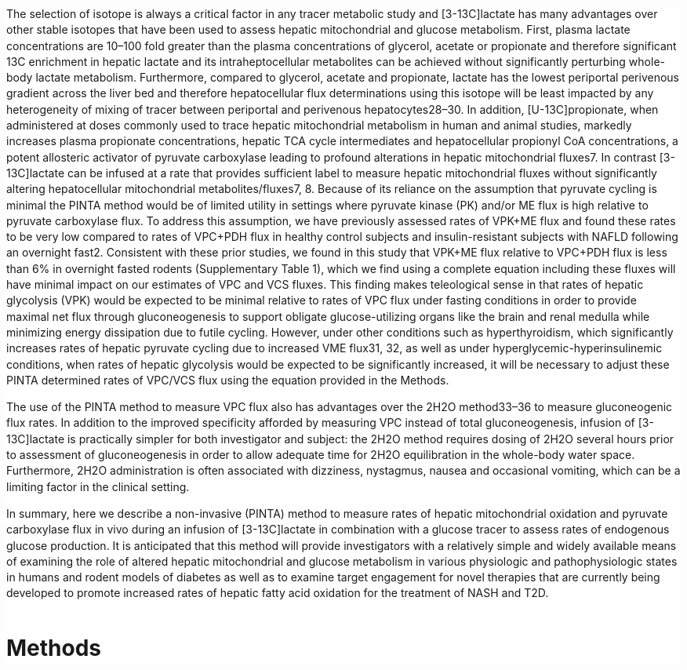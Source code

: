 The selection of isotope is always a critical factor in any tracer metabolic study and [3-13C]lactate has many advantages over other stable isotopes that have been used to assess hepatic mitochondrial and glucose metabolism. First, plasma lactate concentrations are 10–100 fold greater than the plasma concentrations of glycerol, acetate or propionate and therefore significant 13C enrichment in hepatic lactate and its intraheptocellular metabolites can be achieved without significantly perturbing whole-body lactate metabolism. Furthermore, compared to glycerol, acetate and propionate, lactate has the lowest periportal perivenous gradient across the liver bed and therefore hepatocellular flux determinations using this isotope will be least impacted by any heterogeneity of mixing of tracer between periportal and perivenous hepatocytes28–30. In addition, [U-13C]propionate, when administered at doses commonly used to trace hepatic mitochondrial metabolism in human and animal studies, markedly increases plasma propionate concentrations, hepatic TCA cycle intermediates and hepatocellular propionyl CoA concentrations, a potent allosteric activator of pyruvate carboxylase leading to profound alterations in hepatic mitochondrial fluxes7. In contrast [3-13C]lactate can be infused at a rate that provides sufficient label to measure hepatic mitochondrial fluxes without significantly altering hepatocellular mitochondrial metabolites/fluxes7, 8. Because of its reliance on the assumption that pyruvate cycling is minimal the PINTA method would be of limited utility in settings where pyruvate kinase (PK) and/or ME flux is high relative to pyruvate carboxylase flux. To address this assumption, we have previously assessed rates of VPK+ME flux and found these rates to be very low compared to rates of VPC+PDH flux in healthy control subjects and insulin-resistant subjects with NAFLD following an overnight fast2. Consistent with these prior studies, we found in this study that VPK+ME flux relative to VPC+PDH flux is less than 6% in overnight fasted rodents (Supplementary Table 1), which we find using a complete equation including these fluxes will have minimal impact on our estimates of VPC and VCS fluxes. This finding makes teleological sense in that rates of hepatic glycolysis (VPK) would be expected to be minimal relative to rates of VPC flux under fasting conditions in order to provide maximal net flux through gluconeogenesis to support obligate glucose-utilizing organs like the brain and renal medulla while minimizing energy dissipation due to futile cycling. However, under other conditions such as hyperthyroidism, which significantly increases rates of hepatic pyruvate cycling due to increased VME flux31, 32, as well as under hyperglycemic-hyperinsulinemic conditions, when rates of hepatic glycolysis would be expected to be significantly increased, it will be necessary to adjust these PINTA determined rates of VPC/VCS flux using the equation provided in the Methods.

The use of the PINTA method to measure VPC flux also has advantages over the 2H2O method33–36 to measure gluconeogenic flux rates. In addition to the improved specificity afforded by measuring VPC instead of total gluconeogenesis, infusion of [3-13C]lactate is practically simpler for both investigator and subject: the 2H2O method requires dosing of 2H2O several hours prior to assessment of gluconeogenesis in order to allow adequate time for 2H2O equilibration in the whole-body water space. Furthermore, 2H2O administration is often associated with dizziness, nystagmus, nausea and occasional vomiting, which can be a limiting factor in the clinical setting.

In summary, here we describe a non-invasive (PINTA) method to measure rates of hepatic mitochondrial oxidation and pyruvate carboxylase flux in vivo during an infusion of [3-13C]lactate in combination with a glucose tracer to assess rates of endogenous glucose production. It is anticipated that this method will provide investigators with a relatively simple and widely available means of examining the role of altered hepatic mitochondrial and glucose metabolism in various physiologic and pathophysiologic states in humans and rodent models of diabetes as well as to examine target engagement for novel therapies that are currently being developed to promote increased rates of hepatic fatty acid oxidation for the treatment of NASH and T2D.

# Methods
